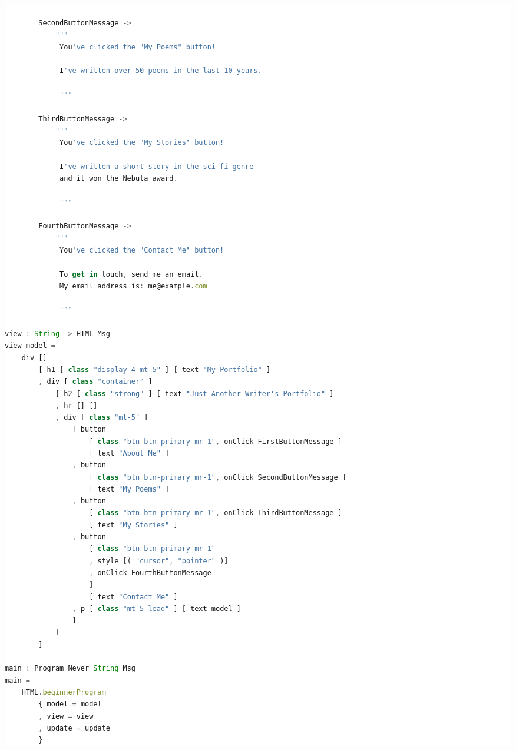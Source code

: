 ```js

        SecondButtonMessage ->
            """
             You've clicked the "My Poems" button!

             I've written over 50 poems in the last 10 years.

             """

        ThirdButtonMessage ->
            """
             You've clicked the "My Stories" button!

             I've written a short story in the sci-fi genre
             and it won the Nebula award.

             """

        FourthButtonMessage ->
            """
             You've clicked the "Contact Me" button!

             To get in touch, send me an email.
             My email address is: me@example.com

             """

view : String -> HTML Msg
view model =
    div []
        [ h1 [ class "display-4 mt-5" ] [ text "My Portfolio" ]
        , div [ class "container" ]
            [ h2 [ class "strong" ] [ text "Just Another Writer's Portfolio" ]
            , hr [] []
            , div [ class "mt-5" ]
                [ button
                    [ class "btn btn-primary mr-1", onClick FirstButtonMessage ]
                    [ text "About Me" ]
                , button
                    [ class "btn btn-primary mr-1", onClick SecondButtonMessage ]
                    [ text "My Poems" ]
                , button
                    [ class "btn btn-primary mr-1", onClick ThirdButtonMessage ]
                    [ text "My Stories" ]
                , button
                    [ class "btn btn-primary mr-1" 
                    , style [( "cursor", "pointer" )]
                    , onClick FourthButtonMessage 
                    ]
                    [ text "Contact Me" ]
                , p [ class "mt-5 lead" ] [ text model ]
                ]
            ]
        ]

main : Program Never String Msg
main =
    HTML.beginnerProgram
        { model = model
        , view = view
        , update = update
        }

```